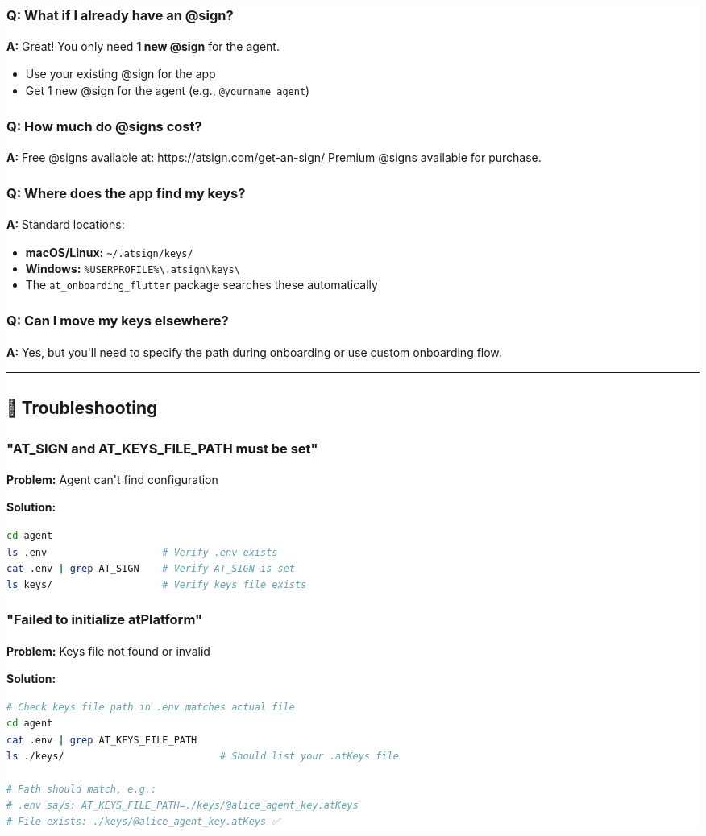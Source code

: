 ### Q: What if I already have an @sign?

**A:** Great! You only need **1 new @sign** for the agent.
- Use your existing @sign for the app
- Get 1 new @sign for the agent (e.g., `@yourname_agent`)

### Q: How much do @signs cost?

**A:** Free @signs available at: https://atsign.com/get-an-sign/
Premium @signs available for purchase.

### Q: Where does the app find my keys?

**A:** Standard locations:
- **macOS/Linux:** `~/.atsign/keys/`
- **Windows:** `%USERPROFILE%\.atsign\keys\`
- The `at_onboarding_flutter` package searches these automatically

### Q: Can I move my keys elsewhere?

**A:** Yes, but you'll need to specify the path during onboarding or use custom onboarding flow.

---

## 🚨 Troubleshooting

### "AT_SIGN and AT_KEYS_FILE_PATH must be set"

**Problem:** Agent can't find configuration

**Solution:**
```bash
cd agent
ls .env                    # Verify .env exists
cat .env | grep AT_SIGN    # Verify AT_SIGN is set
ls keys/                   # Verify keys file exists
```

### "Failed to initialize atPlatform"

**Problem:** Keys file not found or invalid

**Solution:**
```bash
# Check keys file path in .env matches actual file
cd agent
cat .env | grep AT_KEYS_FILE_PATH
ls ./keys/                           # Should list your .atKeys file

# Path should match, e.g.:
# .env says: AT_KEYS_FILE_PATH=./keys/@alice_agent_key.atKeys
# File exists: ./keys/@alice_agent_key.atKeys ✅
```
